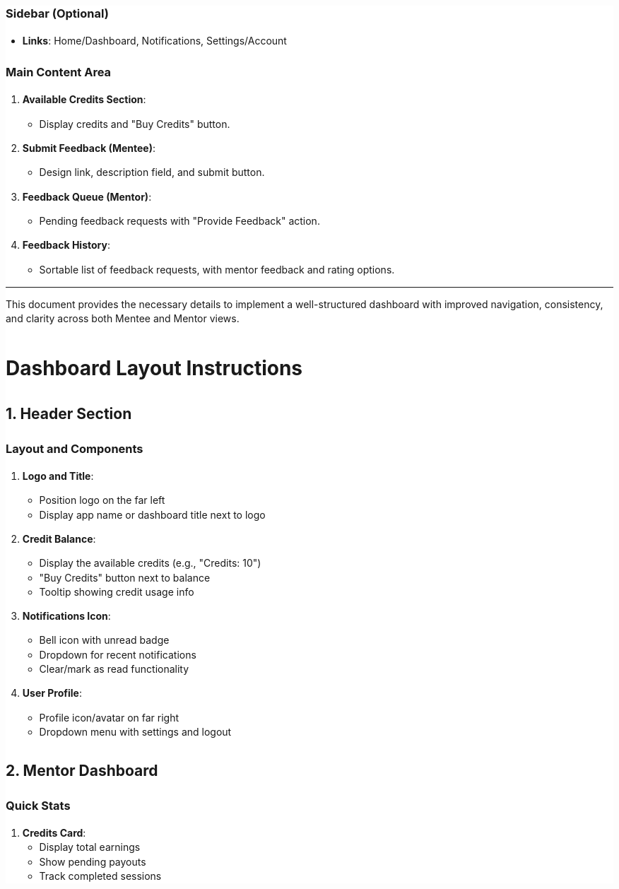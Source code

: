 ### Sidebar (Optional)
- **Links**: Home/Dashboard, Notifications, Settings/Account

### Main Content Area
1. **Available Credits Section**:
   - Display credits and "Buy Credits" button.

2. **Submit Feedback (Mentee)**:
   - Design link, description field, and submit button.

3. **Feedback Queue (Mentor)**:
   - Pending feedback requests with "Provide Feedback" action.

4. **Feedback History**:
   - Sortable list of feedback requests, with mentor feedback and rating options.

---

This document provides the necessary details to implement a well-structured dashboard with improved navigation, consistency, and clarity across both Mentee and Mentor views.

# Dashboard Layout Instructions

## 1. Header Section

### Layout and Components
1. **Logo and Title**:
   - Position logo on the far left
   - Display app name or dashboard title next to logo

2. **Credit Balance**:
   - Display the available credits (e.g., "Credits: 10")
   - "Buy Credits" button next to balance
   - Tooltip showing credit usage info

3. **Notifications Icon**:
   - Bell icon with unread badge
   - Dropdown for recent notifications
   - Clear/mark as read functionality

4. **User Profile**:
   - Profile icon/avatar on far right
   - Dropdown menu with settings and logout

## 2. Mentor Dashboard

### Quick Stats
1. **Credits Card**:
   - Display total earnings
   - Show pending payouts
   - Track completed sessions
